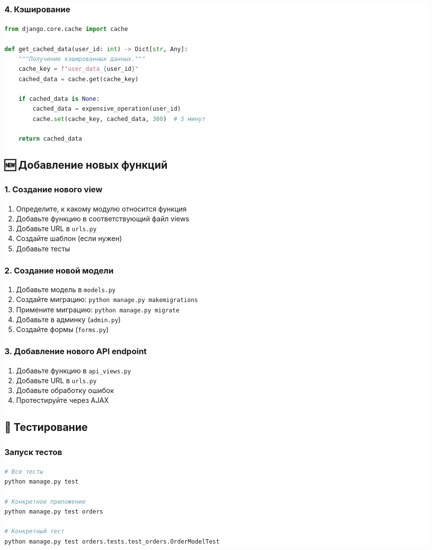 ### 4. Кэширование

```python
from django.core.cache import cache

def get_cached_data(user_id: int) -> Dict[str, Any]:
    """Получение кэшированных данных."""
    cache_key = f"user_data_{user_id}"
    cached_data = cache.get(cache_key)
    
    if cached_data is None:
        cached_data = expensive_operation(user_id)
        cache.set(cache_key, cached_data, 300)  # 5 минут
    
    return cached_data
```

## 🆕 Добавление новых функций

### 1. Создание нового view

1. Определите, к какому модулю относится функция
2. Добавьте функцию в соответствующий файл views
3. Добавьте URL в `urls.py`
4. Создайте шаблон (если нужен)
5. Добавьте тесты

### 2. Создание новой модели

1. Добавьте модель в `models.py`
2. Создайте миграцию: `python manage.py makemigrations`
3. Примените миграцию: `python manage.py migrate`
4. Добавьте в админку (`admin.py`)
5. Создайте формы (`forms.py`)

### 3. Добавление нового API endpoint

1. Добавьте функцию в `api_views.py`
2. Добавьте URL в `urls.py`
3. Добавьте обработку ошибок
4. Протестируйте через AJAX

## 🧪 Тестирование

### Запуск тестов

```bash
# Все тесты
python manage.py test

# Конкретное приложение
python manage.py test orders

# Конкретный тест
python manage.py test orders.tests.test_orders.OrderModelTest
```
